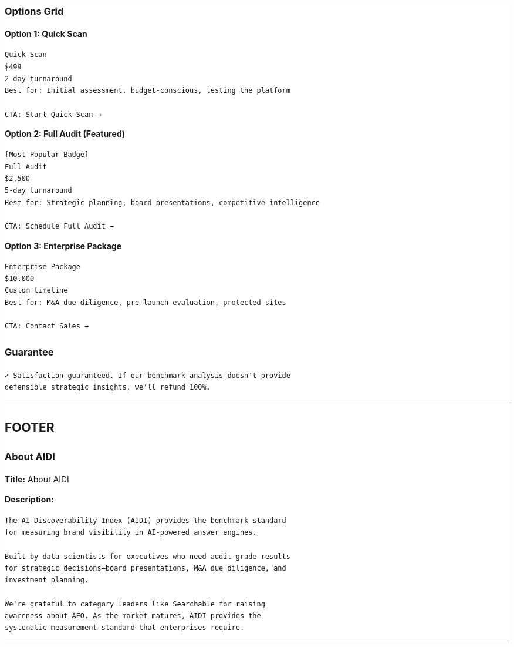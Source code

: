 ### Options Grid

**Option 1: Quick Scan**
```
Quick Scan
$499
2-day turnaround
Best for: Initial assessment, budget-conscious, testing the platform

CTA: Start Quick Scan →
```

**Option 2: Full Audit (Featured)**
```
[Most Popular Badge]
Full Audit
$2,500
5-day turnaround
Best for: Strategic planning, board presentations, competitive intelligence

CTA: Schedule Full Audit →
```

**Option 3: Enterprise Package**
```
Enterprise Package
$10,000
Custom timeline
Best for: M&A due diligence, pre-launch evaluation, protected sites

CTA: Contact Sales →
```

### Guarantee
```
✓ Satisfaction guaranteed. If our benchmark analysis doesn't provide 
defensible strategic insights, we'll refund 100%.
```

---

## FOOTER

### About AIDI
**Title:** About AIDI

**Description:**
```
The AI Discoverability Index (AIDI) provides the benchmark standard 
for measuring brand visibility in AI-powered answer engines.

Built by data scientists for executives who need audit-grade results 
for strategic decisions—board presentations, M&A due diligence, and 
investment planning.

We're grateful to category leaders like Searchable for raising 
awareness about AEO. As the market matures, AIDI provides the 
systematic measurement standard that enterprises require.
```

---